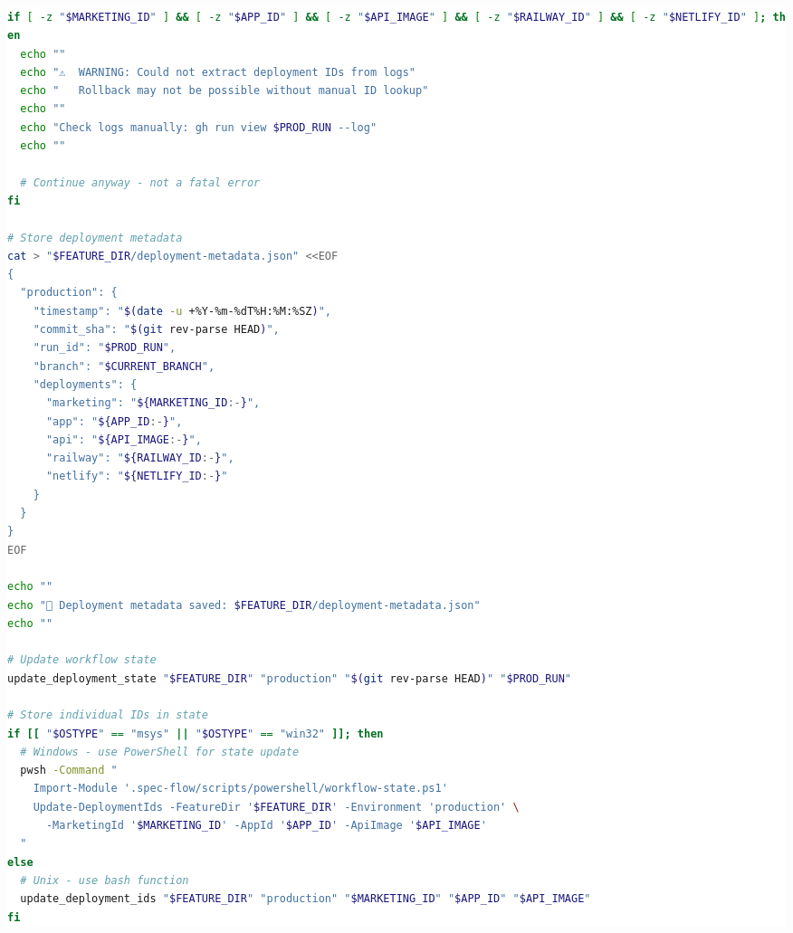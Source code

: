 ```bash
if [ -z "$MARKETING_ID" ] && [ -z "$APP_ID" ] && [ -z "$API_IMAGE" ] && [ -z "$RAILWAY_ID" ] && [ -z "$NETLIFY_ID" ]; then
  echo ""
  echo "⚠️  WARNING: Could not extract deployment IDs from logs"
  echo "   Rollback may not be possible without manual ID lookup"
  echo ""
  echo "Check logs manually: gh run view $PROD_RUN --log"
  echo ""

  # Continue anyway - not a fatal error
fi

# Store deployment metadata
cat > "$FEATURE_DIR/deployment-metadata.json" <<EOF
{
  "production": {
    "timestamp": "$(date -u +%Y-%m-%dT%H:%M:%SZ)",
    "commit_sha": "$(git rev-parse HEAD)",
    "run_id": "$PROD_RUN",
    "branch": "$CURRENT_BRANCH",
    "deployments": {
      "marketing": "${MARKETING_ID:-}",
      "app": "${APP_ID:-}",
      "api": "${API_IMAGE:-}",
      "railway": "${RAILWAY_ID:-}",
      "netlify": "${NETLIFY_ID:-}"
    }
  }
}
EOF

echo ""
echo "💾 Deployment metadata saved: $FEATURE_DIR/deployment-metadata.json"
echo ""

# Update workflow state
update_deployment_state "$FEATURE_DIR" "production" "$(git rev-parse HEAD)" "$PROD_RUN"

# Store individual IDs in state
if [[ "$OSTYPE" == "msys" || "$OSTYPE" == "win32" ]]; then
  # Windows - use PowerShell for state update
  pwsh -Command "
    Import-Module '.spec-flow/scripts/powershell/workflow-state.ps1'
    Update-DeploymentIds -FeatureDir '$FEATURE_DIR' -Environment 'production' \
      -MarketingId '$MARKETING_ID' -AppId '$APP_ID' -ApiImage '$API_IMAGE'
  "
else
  # Unix - use bash function
  update_deployment_ids "$FEATURE_DIR" "production" "$MARKETING_ID" "$APP_ID" "$API_IMAGE"
fi
```
